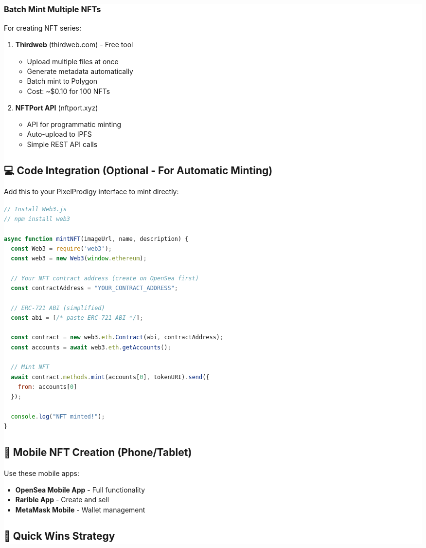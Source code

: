 ### Batch Mint Multiple NFTs
For creating NFT series:
1. **Thirdweb** (thirdweb.com) - Free tool
   - Upload multiple files at once
   - Generate metadata automatically
   - Batch mint to Polygon
   - Cost: ~$0.10 for 100 NFTs

2. **NFTPort API** (nftport.xyz)
   - API for programmatic minting
   - Auto-upload to IPFS
   - Simple REST API calls

## 💻 Code Integration (Optional - For Automatic Minting)

Add this to your PixelProdigy interface to mint directly:

```javascript
// Install Web3.js
// npm install web3

async function mintNFT(imageUrl, name, description) {
  const Web3 = require('web3');
  const web3 = new Web3(window.ethereum);
  
  // Your NFT contract address (create on OpenSea first)
  const contractAddress = "YOUR_CONTRACT_ADDRESS";
  
  // ERC-721 ABI (simplified)
  const abi = [/* paste ERC-721 ABI */];
  
  const contract = new web3.eth.Contract(abi, contractAddress);
  const accounts = await web3.eth.getAccounts();
  
  // Mint NFT
  await contract.methods.mint(accounts[0], tokenURI).send({
    from: accounts[0]
  });
  
  console.log("NFT minted!");
}
```

## 📱 Mobile NFT Creation (Phone/Tablet)

Use these mobile apps:
- **OpenSea Mobile App** - Full functionality
- **Rarible App** - Create and sell
- **MetaMask Mobile** - Wallet management

## 🎯 Quick Wins Strategy
